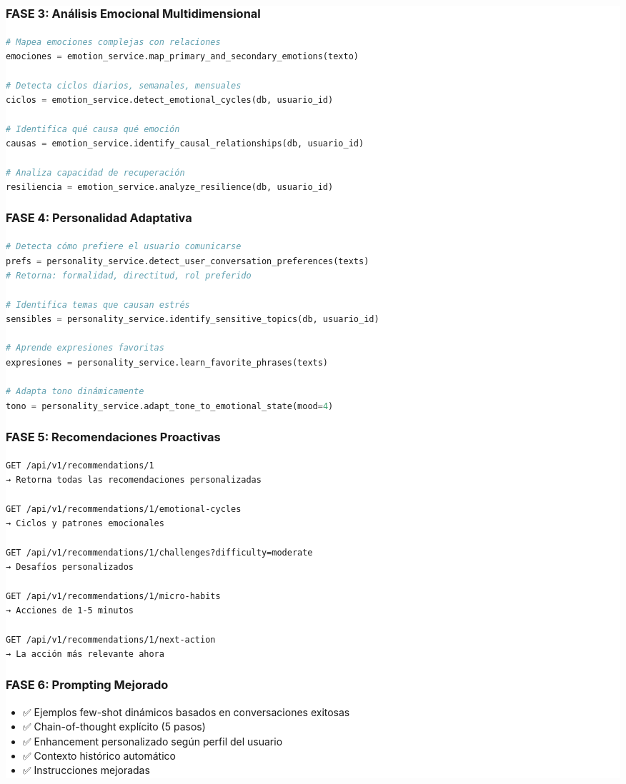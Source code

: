 
### FASE 3: Análisis Emocional Multidimensional
```python
# Mapea emociones complejas con relaciones
emociones = emotion_service.map_primary_and_secondary_emotions(texto)

# Detecta ciclos diarios, semanales, mensuales
ciclos = emotion_service.detect_emotional_cycles(db, usuario_id)

# Identifica qué causa qué emoción
causas = emotion_service.identify_causal_relationships(db, usuario_id)

# Analiza capacidad de recuperación
resiliencia = emotion_service.analyze_resilience(db, usuario_id)
```

### FASE 4: Personalidad Adaptativa
```python
# Detecta cómo prefiere el usuario comunicarse
prefs = personality_service.detect_user_conversation_preferences(texts)
# Retorna: formalidad, directitud, rol preferido

# Identifica temas que causan estrés
sensibles = personality_service.identify_sensitive_topics(db, usuario_id)

# Aprende expresiones favoritas
expresiones = personality_service.learn_favorite_phrases(texts)

# Adapta tono dinámicamente
tono = personality_service.adapt_tone_to_emotional_state(mood=4)
```

### FASE 5: Recomendaciones Proactivas
```
GET /api/v1/recommendations/1
→ Retorna todas las recomendaciones personalizadas

GET /api/v1/recommendations/1/emotional-cycles
→ Ciclos y patrones emocionales

GET /api/v1/recommendations/1/challenges?difficulty=moderate
→ Desafíos personalizados

GET /api/v1/recommendations/1/micro-habits
→ Acciones de 1-5 minutos

GET /api/v1/recommendations/1/next-action
→ La acción más relevante ahora
```

### FASE 6: Prompting Mejorado
- ✅ Ejemplos few-shot dinámicos basados en conversaciones exitosas
- ✅ Chain-of-thought explícito (5 pasos)
- ✅ Enhancement personalizado según perfil del usuario
- ✅ Contexto histórico automático
- ✅ Instrucciones mejoradas
